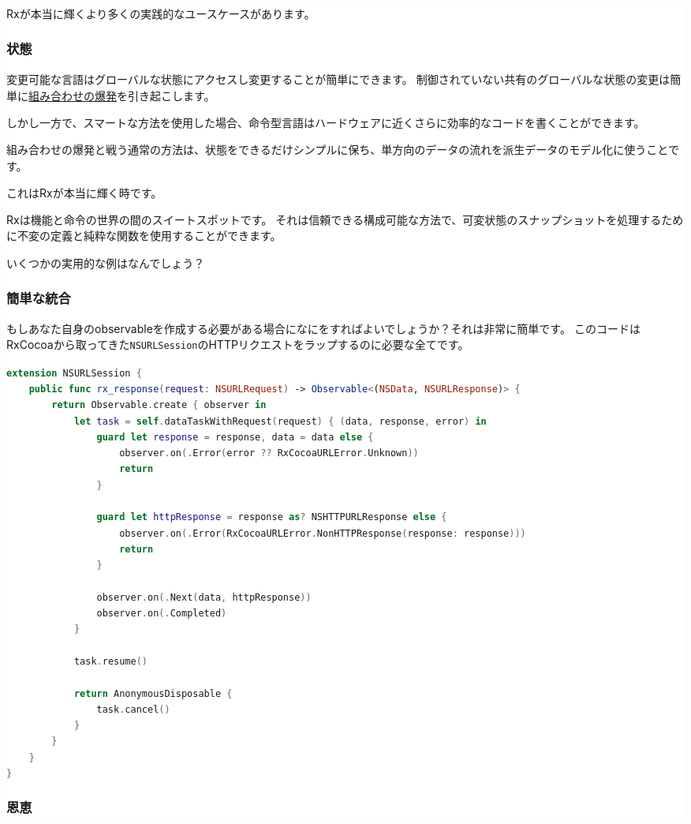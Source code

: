 Rxが本当に輝くより多くの実践的なユースケースがあります。

### 状態

変更可能な言語はグローバルな状態にアクセスし変更することが簡単にできます。
制御されていない共有のグローバルな状態の変更は簡単に[組み合わせの爆発](https://en.wikipedia.org/wiki/Combinatorial_explosion#Computing)を引き起こします。

しかし一方で、スマートな方法を使用した場合、命令型言語はハードウェアに近くさらに効率的なコードを書くことができます。

組み合わせの爆発と戦う通常の方法は、状態をできるだけシンプルに保ち、単方向のデータの流れを派生データのモデル化に使うことです。

これはRxが本当に輝く時です。

Rxは機能と命令の世界の間のスイートスポットです。
それは信頼できる構成可能な方法で、可変状態のスナップショットを処理するために不変の定義と純粋な関数を使用することができます。

いくつかの実用的な例はなんでしょう？

### 簡単な統合

もしあなた自身のobservableを作成する必要がある場合になにをすればよいでしょうか？それは非常に簡単です。
このコードはRxCocoaから取ってきた`NSURLSession`のHTTPリクエストをラップするのに必要な全てです。

```swift
extension NSURLSession {
    public func rx_response(request: NSURLRequest) -> Observable<(NSData, NSURLResponse)> {
        return Observable.create { observer in
            let task = self.dataTaskWithRequest(request) { (data, response, error) in
                guard let response = response, data = data else {
                    observer.on(.Error(error ?? RxCocoaURLError.Unknown))
                    return
                }

                guard let httpResponse = response as? NSHTTPURLResponse else {
                    observer.on(.Error(RxCocoaURLError.NonHTTPResponse(response: response)))
                    return
                }

                observer.on(.Next(data, httpResponse))
                observer.on(.Completed)
            }

            task.resume()

            return AnonymousDisposable {
                task.cancel()
            }
        }
    }
}
```

### 恩恵
